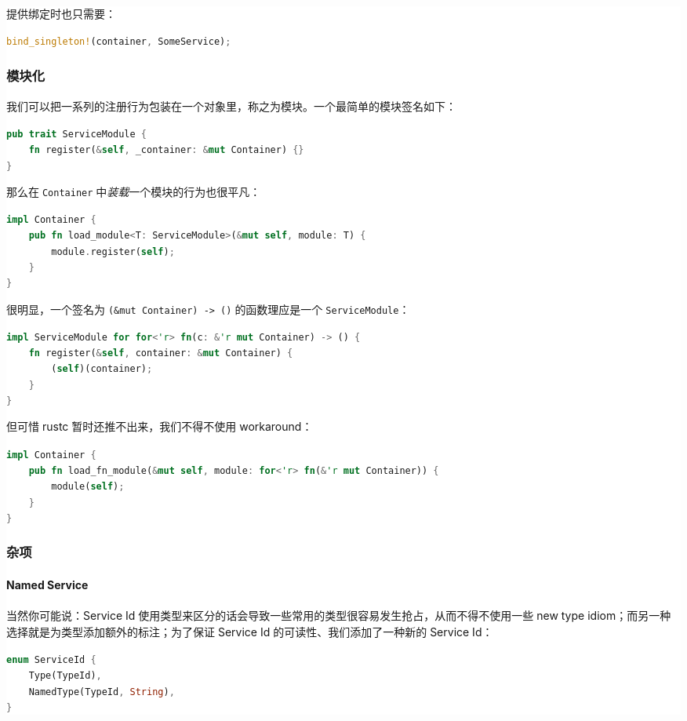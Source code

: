 提供绑定时也只需要：

```rust
bind_singleton!(container, SomeService);
```

### 模块化

我们可以把一系列的注册行为包装在一个对象里，称之为模块。一个最简单的模块签名如下：

```rust
pub trait ServiceModule {
    fn register(&self, _container: &mut Container) {}
}
```

那么在 `Container` 中*装载*一个模块的行为也很平凡：

```rust
impl Container {
    pub fn load_module<T: ServiceModule>(&mut self, module: T) {
        module.register(self);
    }
}
```

很明显，一个签名为 `(&mut Container) -> ()` 的函数理应是一个 `ServiceModule`：

```rust
impl ServiceModule for for<'r> fn(c: &'r mut Container) -> () {
    fn register(&self, container: &mut Container) {
        (self)(container);
    }
}
```

 但可惜 rustc 暂时还推不出来，我们不得不使用 workaround：

```rust
impl Container {
    pub fn load_fn_module(&mut self, module: for<'r> fn(&'r mut Container)) {
        module(self);
    }
}
```

### 杂项

#### Named Service

当然你可能说：Service Id 使用类型来区分的话会导致一些常用的类型很容易发生抢占，从而不得不使用一些 new type idiom；而另一种选择就是为类型添加额外的标注；为了保证 Service Id 的可读性、我们添加了一种新的 Service Id：

```rust
enum ServiceId {
    Type(TypeId),
    NamedType(TypeId, String),
}
```
